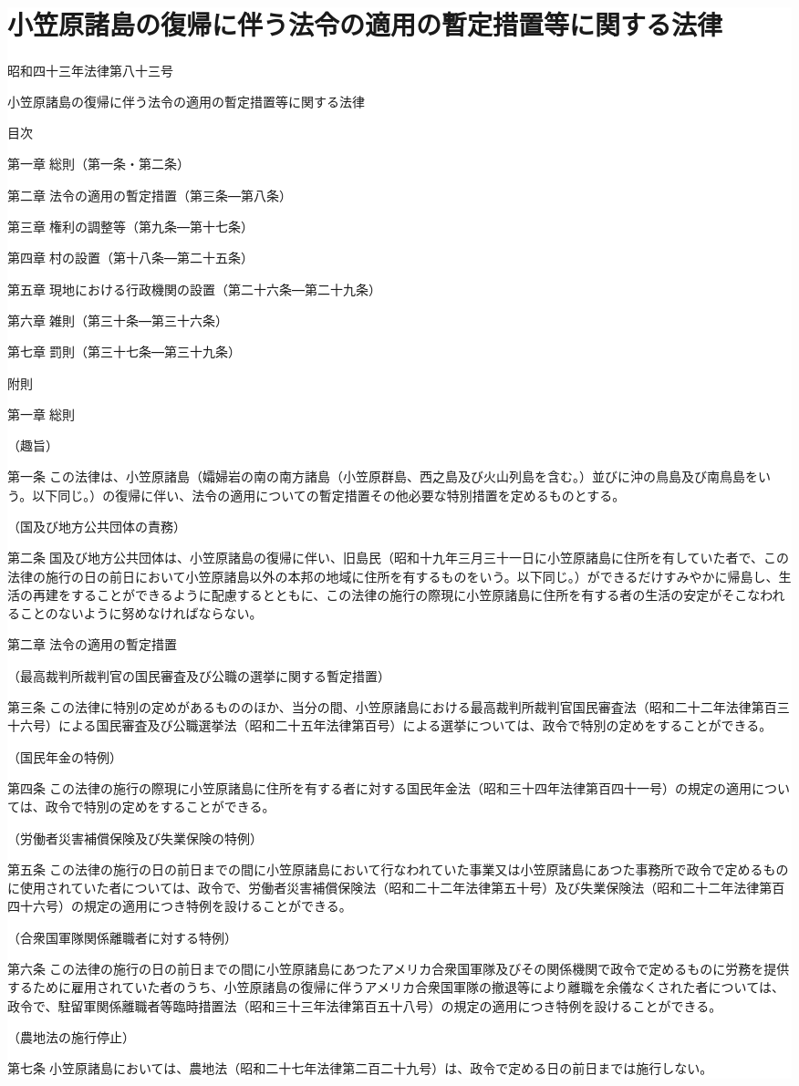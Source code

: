 # 小笠原諸島の復帰に伴う法令の適用の暫定措置等に関する法律

昭和四十三年法律第八十三号

小笠原諸島の復帰に伴う法令の適用の暫定措置等に関する法律

目次

第一章 総則（第一条・第二条）

第二章 法令の適用の暫定措置（第三条―第八条）

第三章 権利の調整等（第九条―第十七条）

第四章 村の設置（第十八条―第二十五条）

第五章 現地における行政機関の設置（第二十六条―第二十九条）

第六章 雑則（第三十条―第三十六条）

第七章 罰則（第三十七条―第三十九条）

附則

第一章 総則

（趣旨）

第一条 この法律は、小笠原諸島（孀婦岩の南の南方諸島（小笠原群島、西之島及び火山列島を含む。）並びに沖の鳥島及び南鳥島をいう。以下同じ。）の復帰に伴い、法令の適用についての暫定措置その他必要な特別措置を定めるものとする。

（国及び地方公共団体の責務）

第二条 国及び地方公共団体は、小笠原諸島の復帰に伴い、旧島民（昭和十九年三月三十一日に小笠原諸島に住所を有していた者で、この法律の施行の日の前日において小笠原諸島以外の本邦の地域に住所を有するものをいう。以下同じ。）ができるだけすみやかに帰島し、生活の再建をすることができるように配慮するとともに、この法律の施行の際現に小笠原諸島に住所を有する者の生活の安定がそこなわれることのないように努めなければならない。

第二章 法令の適用の暫定措置

（最高裁判所裁判官の国民審査及び公職の選挙に関する暫定措置）

第三条 この法律に特別の定めがあるもののほか、当分の間、小笠原諸島における最高裁判所裁判官国民審査法（昭和二十二年法律第百三十六号）による国民審査及び公職選挙法（昭和二十五年法律第百号）による選挙については、政令で特別の定めをすることができる。

（国民年金の特例）

第四条 この法律の施行の際現に小笠原諸島に住所を有する者に対する国民年金法（昭和三十四年法律第百四十一号）の規定の適用については、政令で特別の定めをすることができる。

（労働者災害補償保険及び失業保険の特例）

第五条 この法律の施行の日の前日までの間に小笠原諸島において行なわれていた事業又は小笠原諸島にあつた事務所で政令で定めるものに使用されていた者については、政令で、労働者災害補償保険法（昭和二十二年法律第五十号）及び失業保険法（昭和二十二年法律第百四十六号）の規定の適用につき特例を設けることができる。

（合衆国軍隊関係離職者に対する特例）

第六条 この法律の施行の日の前日までの間に小笠原諸島にあつたアメリカ合衆国軍隊及びその関係機関で政令で定めるものに労務を提供するために雇用されていた者のうち、小笠原諸島の復帰に伴うアメリカ合衆国軍隊の撤退等により離職を余儀なくされた者については、政令で、駐留軍関係離職者等臨時措置法（昭和三十三年法律第百五十八号）の規定の適用につき特例を設けることができる。

（農地法の施行停止）

第七条 小笠原諸島においては、農地法（昭和二十七年法律第二百二十九号）は、政令で定める日の前日までは施行しない。
